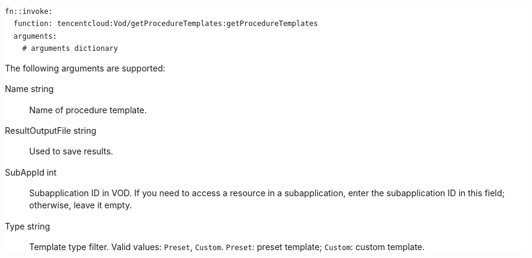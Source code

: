 
<div>
<pulumi-choosable type="language" values="yaml">
<div class="highlight"><pre class="chroma"><code class="language-yaml" data-lang="yaml"><span class="k">fn::invoke:</span>
<span class="k">&nbsp;&nbsp;function:</span> tencentcloud:Vod/getProcedureTemplates:getProcedureTemplates
<span class="k">&nbsp;&nbsp;arguments:</span>
<span class="c">&nbsp;&nbsp;&nbsp;&nbsp;# arguments dictionary</span></code></pre></div>
</pulumi-choosable>
</div>



The following arguments are supported:


<div>
<pulumi-choosable type="language" values="csharp">
<dl class="resources-properties"><dt class="property-optional"
            title="Optional">
        <span id="name_csharp">
<a data-swiftype-name="resource-property" data-swiftype-type="text" href="#name_csharp" style="color: inherit; text-decoration: inherit;">Name</a>
</span>
        <span class="property-indicator"></span>
        <span class="property-type">string</span>
    </dt>
    <dd><p>Name of procedure template.</p>
</dd><dt class="property-optional"
            title="Optional">
        <span id="resultoutputfile_csharp">
<a data-swiftype-name="resource-property" data-swiftype-type="text" href="#resultoutputfile_csharp" style="color: inherit; text-decoration: inherit;">Result<wbr>Output<wbr>File</a>
</span>
        <span class="property-indicator"></span>
        <span class="property-type">string</span>
    </dt>
    <dd><p>Used to save results.</p>
</dd><dt class="property-optional"
            title="Optional">
        <span id="subappid_csharp">
<a data-swiftype-name="resource-property" data-swiftype-type="text" href="#subappid_csharp" style="color: inherit; text-decoration: inherit;">Sub<wbr>App<wbr>Id</a>
</span>
        <span class="property-indicator"></span>
        <span class="property-type">int</span>
    </dt>
    <dd><p>Subapplication ID in VOD. If you need to access a resource in a subapplication, enter the subapplication ID in this field; otherwise, leave it empty.</p>
</dd><dt class="property-optional"
            title="Optional">
        <span id="type_csharp">
<a data-swiftype-name="resource-property" data-swiftype-type="text" href="#type_csharp" style="color: inherit; text-decoration: inherit;">Type</a>
</span>
        <span class="property-indicator"></span>
        <span class="property-type">string</span>
    </dt>
    <dd><p>Template type filter. Valid values: <code>Preset</code>, <code>Custom</code>. <code>Preset</code>: preset template; <code>Custom</code>: custom template.</p>
</dd></dl>
</pulumi-choosable>
</div>
